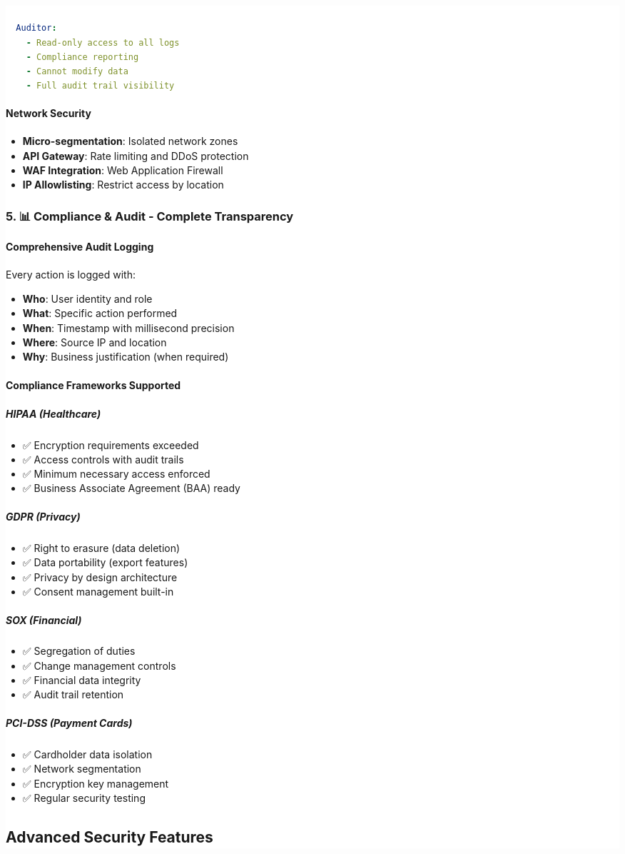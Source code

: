 ```yaml
  
  Auditor:
    - Read-only access to all logs
    - Compliance reporting
    - Cannot modify data
    - Full audit trail visibility
```

#### Network Security
- **Micro-segmentation**: Isolated network zones
- **API Gateway**: Rate limiting and DDoS protection
- **WAF Integration**: Web Application Firewall
- **IP Allowlisting**: Restrict access by location

### 5. 📊 **Compliance & Audit - Complete Transparency**

#### Comprehensive Audit Logging
Every action is logged with:
- **Who**: User identity and role
- **What**: Specific action performed
- **When**: Timestamp with millisecond precision
- **Where**: Source IP and location
- **Why**: Business justification (when required)

#### Compliance Frameworks Supported

##### HIPAA (Healthcare)
- ✅ Encryption requirements exceeded
- ✅ Access controls with audit trails
- ✅ Minimum necessary access enforced
- ✅ Business Associate Agreement (BAA) ready

##### GDPR (Privacy)
- ✅ Right to erasure (data deletion)
- ✅ Data portability (export features)
- ✅ Privacy by design architecture
- ✅ Consent management built-in

##### SOX (Financial)
- ✅ Segregation of duties
- ✅ Change management controls
- ✅ Financial data integrity
- ✅ Audit trail retention

##### PCI-DSS (Payment Cards)
- ✅ Cardholder data isolation
- ✅ Network segmentation
- ✅ Encryption key management
- ✅ Regular security testing

## Advanced Security Features
